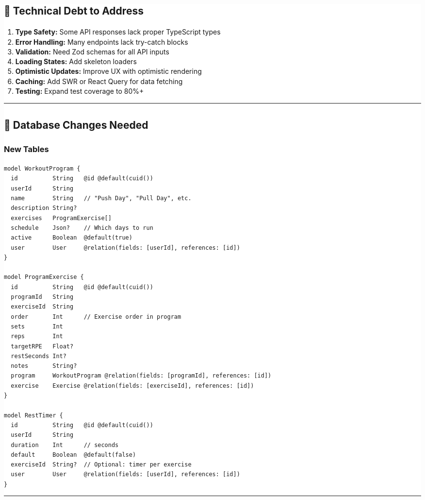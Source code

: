 
## 🔧 Technical Debt to Address

1. **Type Safety:** Some API responses lack proper TypeScript types
2. **Error Handling:** Many endpoints lack try-catch blocks
3. **Validation:** Need Zod schemas for all API inputs
4. **Loading States:** Add skeleton loaders
5. **Optimistic Updates:** Improve UX with optimistic rendering
6. **Caching:** Add SWR or React Query for data fetching
7. **Testing:** Expand test coverage to 80%+

---

## 📝 Database Changes Needed

### New Tables
```prisma
model WorkoutProgram {
  id          String   @id @default(cuid())
  userId      String
  name        String   // "Push Day", "Pull Day", etc.
  description String?
  exercises   ProgramExercise[]
  schedule    Json?    // Which days to run
  active      Boolean  @default(true)
  user        User     @relation(fields: [userId], references: [id])
}

model ProgramExercise {
  id          String   @id @default(cuid())
  programId   String
  exerciseId  String
  order       Int      // Exercise order in program
  sets        Int
  reps        Int
  targetRPE   Float?
  restSeconds Int?
  notes       String?
  program     WorkoutProgram @relation(fields: [programId], references: [id])
  exercise    Exercise @relation(fields: [exerciseId], references: [id])
}

model RestTimer {
  id          String   @id @default(cuid())
  userId      String
  duration    Int      // seconds
  default     Boolean  @default(false)
  exerciseId  String?  // Optional: timer per exercise
  user        User     @relation(fields: [userId], references: [id])
}
```

---